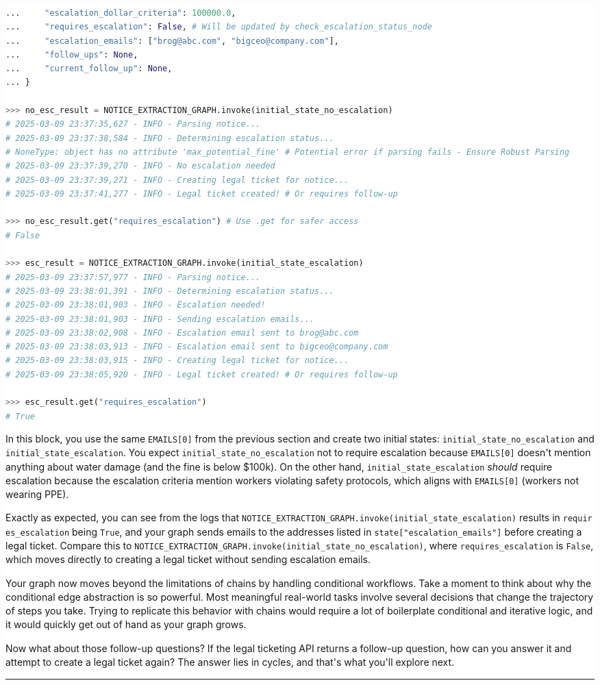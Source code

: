 ```python
...     "escalation_dollar_criteria": 100000.0,
...     "requires_escalation": False, # Will be updated by check_escalation_status_node
...     "escalation_emails": ["brog@abc.com", "bigceo@company.com"],
...     "follow_ups": None,
...     "current_follow_up": None,
... }

>>> no_esc_result = NOTICE_EXTRACTION_GRAPH.invoke(initial_state_no_escalation)
# 2025-03-09 23:37:35,627 - INFO - Parsing notice...
# 2025-03-09 23:37:38,584 - INFO - Determining escalation status...
# NoneType: object has no attribute 'max_potential_fine' # Potential error if parsing fails - Ensure Robust Parsing
# 2025-03-09 23:37:39,270 - INFO - No escalation needed
# 2025-03-09 23:37:39,271 - INFO - Creating legal ticket for notice...
# 2025-03-09 23:37:41,277 - INFO - Legal ticket created! # Or requires follow-up

>>> no_esc_result.get("requires_escalation") # Use .get for safer access
# False

>>> esc_result = NOTICE_EXTRACTION_GRAPH.invoke(initial_state_escalation)
# 2025-03-09 23:37:57,977 - INFO - Parsing notice...
# 2025-03-09 23:38:01,391 - INFO - Determining escalation status...
# 2025-03-09 23:38:01,903 - INFO - Escalation needed!
# 2025-03-09 23:38:01,903 - INFO - Sending escalation emails...
# 2025-03-09 23:38:02,908 - INFO - Escalation email sent to brog@abc.com
# 2025-03-09 23:38:03,913 - INFO - Escalation email sent to bigceo@company.com
# 2025-03-09 23:38:03,915 - INFO - Creating legal ticket for notice...
# 2025-03-09 23:38:05,920 - INFO - Legal ticket created! # Or requires follow-up

>>> esc_result.get("requires_escalation")
# True
```
In this block, you use the same `EMAILS[0]` from the previous section and create two initial states: `initial_state_no_escalation` and `initial_state_escalation`. You expect `initial_state_no_escalation` not to require escalation because `EMAILS[0]` doesn't mention anything about water damage (and the fine is below $100k). On the other hand, `initial_state_escalation` *should* require escalation because the escalation criteria mention workers violating safety protocols, which aligns with `EMAILS[0]` (workers not wearing PPE).

Exactly as expected, you can see from the logs that `NOTICE_EXTRACTION_GRAPH.invoke(initial_state_escalation)` results in `requires_escalation` being `True`, and your graph sends emails to the addresses listed in `state["escalation_emails"]` before creating a legal ticket. Compare this to `NOTICE_EXTRACTION_GRAPH.invoke(initial_state_no_escalation)`, where `requires_escalation` is `False`, which moves directly to creating a legal ticket without sending escalation emails.

Your graph now moves beyond the limitations of chains by handling conditional workflows. Take a moment to think about why the conditional edge abstraction is so powerful. Most meaningful real-world tasks involve several decisions that change the trajectory of steps you take. Trying to replicate this behavior with chains would require a lot of boilerplate conditional and iterative logic, and it would quickly get out of hand as your graph grows.

Now what about those follow-up questions? If the legal ticketing API returns a follow-up question, how can you answer it and attempt to create a legal ticket again? The answer lies in cycles, and that's what you'll explore next.

---